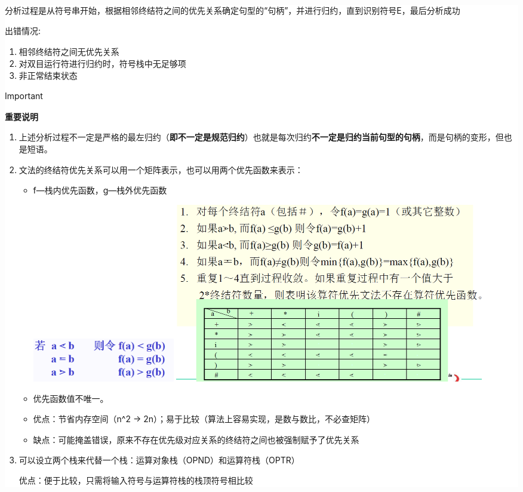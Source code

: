 分析过程是从符号串开始，根据相邻终结符之间的优先关系确定句型的“句柄”，并进行归约，直到识别符号E，最后分析成功

出错情况:
1. 相邻终结符之间无优先关系
2. 对双目运行符进行归约时，符号栈中无足够项
3. 非正常结束状态

> [!IMPORTANT]
>
> **重要说明**
>
> 1. 上述分析过程不一定是严格的最左归约（**即不一定是规范归约**）也就是每次归约**不一定是归约当前句型的句柄**，而是句柄的变形，但也是短语。
>
> 2. 文法的终结符优先关系可以用一个矩阵表示，也可以用两个优先函数来表示：
>
>    - f—栈内优先函数，g—栈外优先函数
>
>      <img src="./img/image-20241113103551335.png" alt="image-20241113103551335" style="zoom:50%;" />
>
>      <img src="./img/image-20241113103735731.png" alt="image-20241113103735731" style="zoom:50%;" />
>
>    - 优先函数值不唯一。
>
>    - 优点：节省内存空间（n^2 → 2n）；易于比较（算法上容易实现，是数与数比，不必查矩阵）
>
>    - 缺点：可能掩盖错误，原来不存在优先级对应关系的终结符之间也被强制赋予了优先关系
>
> 3. 可以设立两个栈来代替一个栈：运算对象栈（OPND）和运算符栈（OPTR）
>
>    优点：便于比较，只需将输入符号与运算符栈的栈顶符号相比较
>